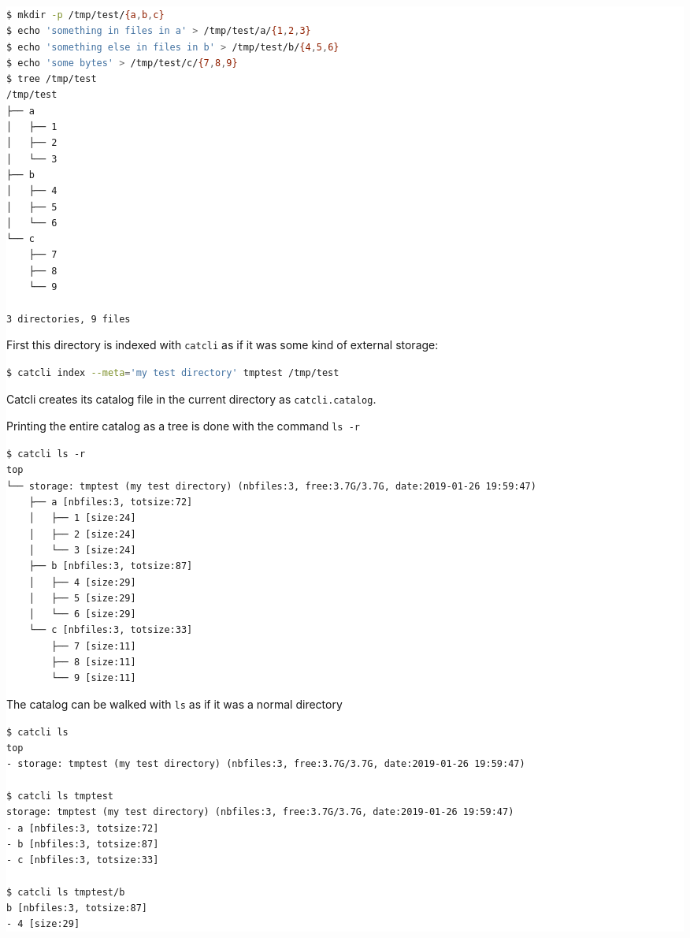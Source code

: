 ```bash
$ mkdir -p /tmp/test/{a,b,c}
$ echo 'something in files in a' > /tmp/test/a/{1,2,3}
$ echo 'something else in files in b' > /tmp/test/b/{4,5,6}
$ echo 'some bytes' > /tmp/test/c/{7,8,9}
$ tree /tmp/test
/tmp/test
├── a
│   ├── 1
│   ├── 2
│   └── 3
├── b
│   ├── 4
│   ├── 5
│   └── 6
└── c
    ├── 7
    ├── 8
    └── 9

3 directories, 9 files
```

First this directory is indexed with `catcli` as if it was some kind of
external storage:

```bash
$ catcli index --meta='my test directory' tmptest /tmp/test
```

Catcli creates its catalog file in the current directory as `catcli.catalog`.

Printing the entire catalog as a tree is done with the command `ls -r`

```
$ catcli ls -r
top
└── storage: tmptest (my test directory) (nbfiles:3, free:3.7G/3.7G, date:2019-01-26 19:59:47)
    ├── a [nbfiles:3, totsize:72]
    │   ├── 1 [size:24]
    │   ├── 2 [size:24]
    │   └── 3 [size:24]
    ├── b [nbfiles:3, totsize:87]
    │   ├── 4 [size:29]
    │   ├── 5 [size:29]
    │   └── 6 [size:29]
    └── c [nbfiles:3, totsize:33]
        ├── 7 [size:11]
        ├── 8 [size:11]
        └── 9 [size:11]
```

The catalog can be walked with `ls` as if it was a normal directory

```
$ catcli ls
top
- storage: tmptest (my test directory) (nbfiles:3, free:3.7G/3.7G, date:2019-01-26 19:59:47)

$ catcli ls tmptest
storage: tmptest (my test directory) (nbfiles:3, free:3.7G/3.7G, date:2019-01-26 19:59:47)
- a [nbfiles:3, totsize:72]
- b [nbfiles:3, totsize:87]
- c [nbfiles:3, totsize:33]

$ catcli ls tmptest/b
b [nbfiles:3, totsize:87]
- 4 [size:29]
```